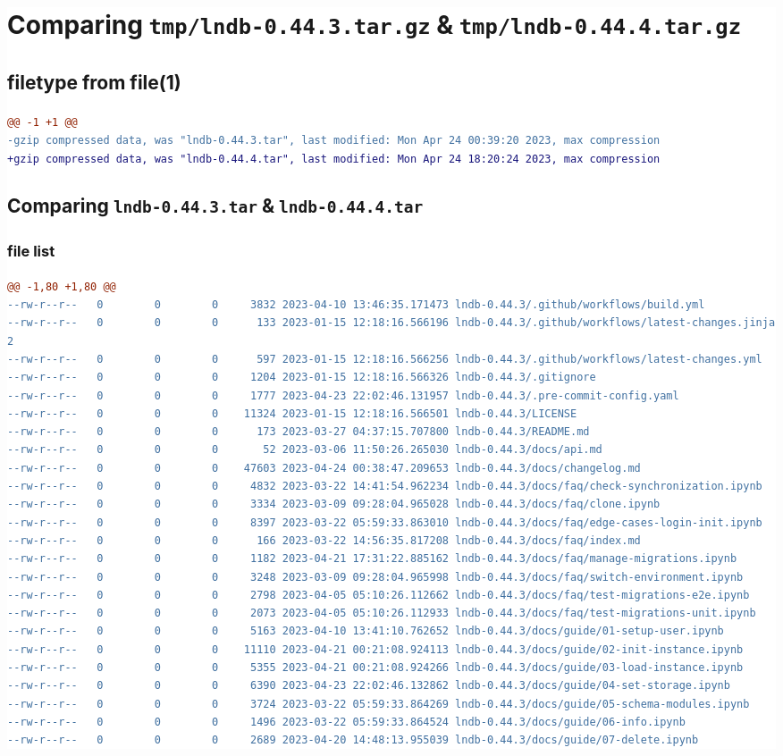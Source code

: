 # Comparing `tmp/lndb-0.44.3.tar.gz` & `tmp/lndb-0.44.4.tar.gz`

## filetype from file(1)

```diff
@@ -1 +1 @@
-gzip compressed data, was "lndb-0.44.3.tar", last modified: Mon Apr 24 00:39:20 2023, max compression
+gzip compressed data, was "lndb-0.44.4.tar", last modified: Mon Apr 24 18:20:24 2023, max compression
```

## Comparing `lndb-0.44.3.tar` & `lndb-0.44.4.tar`

### file list

```diff
@@ -1,80 +1,80 @@
--rw-r--r--   0        0        0     3832 2023-04-10 13:46:35.171473 lndb-0.44.3/.github/workflows/build.yml
--rw-r--r--   0        0        0      133 2023-01-15 12:18:16.566196 lndb-0.44.3/.github/workflows/latest-changes.jinja2
--rw-r--r--   0        0        0      597 2023-01-15 12:18:16.566256 lndb-0.44.3/.github/workflows/latest-changes.yml
--rw-r--r--   0        0        0     1204 2023-01-15 12:18:16.566326 lndb-0.44.3/.gitignore
--rw-r--r--   0        0        0     1777 2023-04-23 22:02:46.131957 lndb-0.44.3/.pre-commit-config.yaml
--rw-r--r--   0        0        0    11324 2023-01-15 12:18:16.566501 lndb-0.44.3/LICENSE
--rw-r--r--   0        0        0      173 2023-03-27 04:37:15.707800 lndb-0.44.3/README.md
--rw-r--r--   0        0        0       52 2023-03-06 11:50:26.265030 lndb-0.44.3/docs/api.md
--rw-r--r--   0        0        0    47603 2023-04-24 00:38:47.209653 lndb-0.44.3/docs/changelog.md
--rw-r--r--   0        0        0     4832 2023-03-22 14:41:54.962234 lndb-0.44.3/docs/faq/check-synchronization.ipynb
--rw-r--r--   0        0        0     3334 2023-03-09 09:28:04.965028 lndb-0.44.3/docs/faq/clone.ipynb
--rw-r--r--   0        0        0     8397 2023-03-22 05:59:33.863010 lndb-0.44.3/docs/faq/edge-cases-login-init.ipynb
--rw-r--r--   0        0        0      166 2023-03-22 14:56:35.817208 lndb-0.44.3/docs/faq/index.md
--rw-r--r--   0        0        0     1182 2023-04-21 17:31:22.885162 lndb-0.44.3/docs/faq/manage-migrations.ipynb
--rw-r--r--   0        0        0     3248 2023-03-09 09:28:04.965998 lndb-0.44.3/docs/faq/switch-environment.ipynb
--rw-r--r--   0        0        0     2798 2023-04-05 05:10:26.112662 lndb-0.44.3/docs/faq/test-migrations-e2e.ipynb
--rw-r--r--   0        0        0     2073 2023-04-05 05:10:26.112933 lndb-0.44.3/docs/faq/test-migrations-unit.ipynb
--rw-r--r--   0        0        0     5163 2023-04-10 13:41:10.762652 lndb-0.44.3/docs/guide/01-setup-user.ipynb
--rw-r--r--   0        0        0    11110 2023-04-21 00:21:08.924113 lndb-0.44.3/docs/guide/02-init-instance.ipynb
--rw-r--r--   0        0        0     5355 2023-04-21 00:21:08.924266 lndb-0.44.3/docs/guide/03-load-instance.ipynb
--rw-r--r--   0        0        0     6390 2023-04-23 22:02:46.132862 lndb-0.44.3/docs/guide/04-set-storage.ipynb
--rw-r--r--   0        0        0     3724 2023-03-22 05:59:33.864269 lndb-0.44.3/docs/guide/05-schema-modules.ipynb
--rw-r--r--   0        0        0     1496 2023-03-22 05:59:33.864524 lndb-0.44.3/docs/guide/06-info.ipynb
--rw-r--r--   0        0        0     2689 2023-04-20 14:48:13.955039 lndb-0.44.3/docs/guide/07-delete.ipynb
```